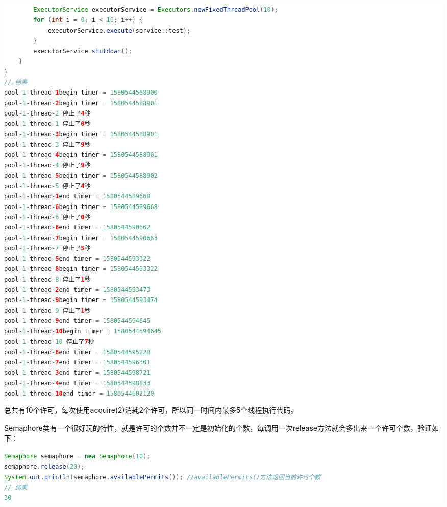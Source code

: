 ```java
        ExecutorService executorService = Executors.newFixedThreadPool(10);
        for (int i = 0; i < 10; i++) {
            executorService.execute(service::test);
        }
        executorService.shutdown();
    }
}
// 结果
pool-1-thread-1begin timer = 1580544588900
pool-1-thread-2begin timer = 1580544588901
pool-1-thread-2 停止了4秒
pool-1-thread-1 停止了0秒
pool-1-thread-3begin timer = 1580544588901
pool-1-thread-3 停止了9秒
pool-1-thread-4begin timer = 1580544588901
pool-1-thread-4 停止了9秒
pool-1-thread-5begin timer = 1580544588902
pool-1-thread-5 停止了4秒
pool-1-thread-1end timer = 1580544589668
pool-1-thread-6begin timer = 1580544589668
pool-1-thread-6 停止了0秒
pool-1-thread-6end timer = 1580544590662
pool-1-thread-7begin timer = 1580544590663
pool-1-thread-7 停止了5秒
pool-1-thread-5end timer = 1580544593322
pool-1-thread-8begin timer = 1580544593322
pool-1-thread-8 停止了1秒
pool-1-thread-2end timer = 1580544593473
pool-1-thread-9begin timer = 1580544593474
pool-1-thread-9 停止了1秒
pool-1-thread-9end timer = 1580544594645
pool-1-thread-10begin timer = 1580544594645
pool-1-thread-10 停止了7秒
pool-1-thread-8end timer = 1580544595228
pool-1-thread-7end timer = 1580544596301
pool-1-thread-3end timer = 1580544598721
pool-1-thread-4end timer = 1580544598833
pool-1-thread-10end timer = 1580544602120
```

总共有10个许可，每次使用acquire(2)消耗2个许可，所以同一时间内最多5个线程执行代码。

Semaphore类有一个很好玩的特性，就是许可的个数并不一定是初始化的个数，每调用一次release方法就会多出来一个许可个数，验证如下：

```java
Semaphore semaphore = new Semaphore(10);
semaphore.release(20);
System.out.println(semaphore.availablePermits()); //availablePermits()方法返回当前许可个数
// 结果
30
```

